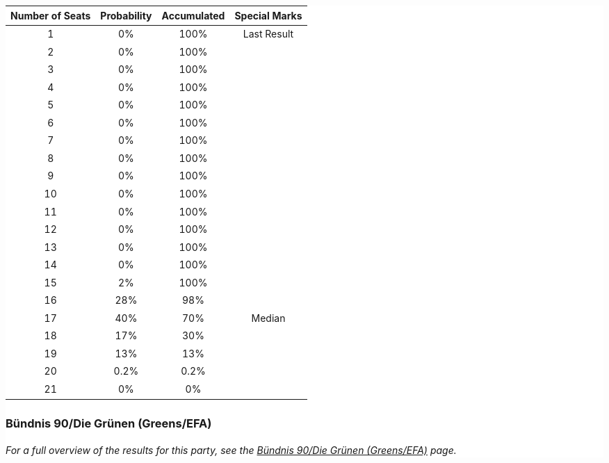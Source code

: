| Number of Seats | Probability | Accumulated | Special Marks |
|:---------------:|:-----------:|:-----------:|:-------------:|
| 1 | 0% | 100% | Last Result |
| 2 | 0% | 100% |  |
| 3 | 0% | 100% |  |
| 4 | 0% | 100% |  |
| 5 | 0% | 100% |  |
| 6 | 0% | 100% |  |
| 7 | 0% | 100% |  |
| 8 | 0% | 100% |  |
| 9 | 0% | 100% |  |
| 10 | 0% | 100% |  |
| 11 | 0% | 100% |  |
| 12 | 0% | 100% |  |
| 13 | 0% | 100% |  |
| 14 | 0% | 100% |  |
| 15 | 2% | 100% |  |
| 16 | 28% | 98% |  |
| 17 | 40% | 70% | Median |
| 18 | 17% | 30% |  |
| 19 | 13% | 13% |  |
| 20 | 0.2% | 0.2% |  |
| 21 | 0% | 0% |  |

### Bündnis 90/Die Grünen (Greens/EFA)

*For a full overview of the results for this party, see the [Bündnis 90/Die Grünen (Greens/EFA)](party-bündnis90diegrünengreensefa.html) page.*
